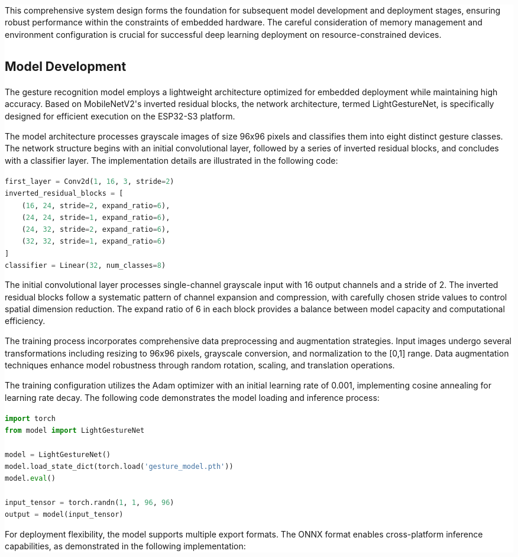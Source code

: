This comprehensive system design forms the foundation for subsequent model development and deployment stages, ensuring robust performance within the constraints of embedded hardware. The careful consideration of memory management and environment configuration is crucial for successful deep learning deployment on resource-constrained devices.

## Model Development

The gesture recognition model employs a lightweight architecture optimized for embedded deployment while maintaining high accuracy. Based on MobileNetV2's inverted residual blocks, the network architecture, termed LightGestureNet, is specifically designed for efficient execution on the ESP32-S3 platform.

The model architecture processes grayscale images of size 96x96 pixels and classifies them into eight distinct gesture classes. The network structure begins with an initial convolutional layer, followed by a series of inverted residual blocks, and concludes with a classifier layer. The implementation details are illustrated in the following code:

```python
first_layer = Conv2d(1, 16, 3, stride=2)
inverted_residual_blocks = [
    (16, 24, stride=2, expand_ratio=6),
    (24, 24, stride=1, expand_ratio=6),
    (24, 32, stride=2, expand_ratio=6),
    (32, 32, stride=1, expand_ratio=6)
]
classifier = Linear(32, num_classes=8)
```

The initial convolutional layer processes single-channel grayscale input with 16 output channels and a stride of 2. The inverted residual blocks follow a systematic pattern of channel expansion and compression, with carefully chosen stride values to control spatial dimension reduction. The expand ratio of 6 in each block provides a balance between model capacity and computational efficiency.

The training process incorporates comprehensive data preprocessing and augmentation strategies. Input images undergo several transformations including resizing to 96x96 pixels, grayscale conversion, and normalization to the [0,1] range. Data augmentation techniques enhance model robustness through random rotation, scaling, and translation operations.

The training configuration utilizes the Adam optimizer with an initial learning rate of 0.001, implementing cosine annealing for learning rate decay. The following code demonstrates the model loading and inference process:

```python
import torch
from model import LightGestureNet

model = LightGestureNet()
model.load_state_dict(torch.load('gesture_model.pth'))
model.eval()

input_tensor = torch.randn(1, 1, 96, 96)
output = model(input_tensor)
```

For deployment flexibility, the model supports multiple export formats. The ONNX format enables cross-platform inference capabilities, as demonstrated in the following implementation:
